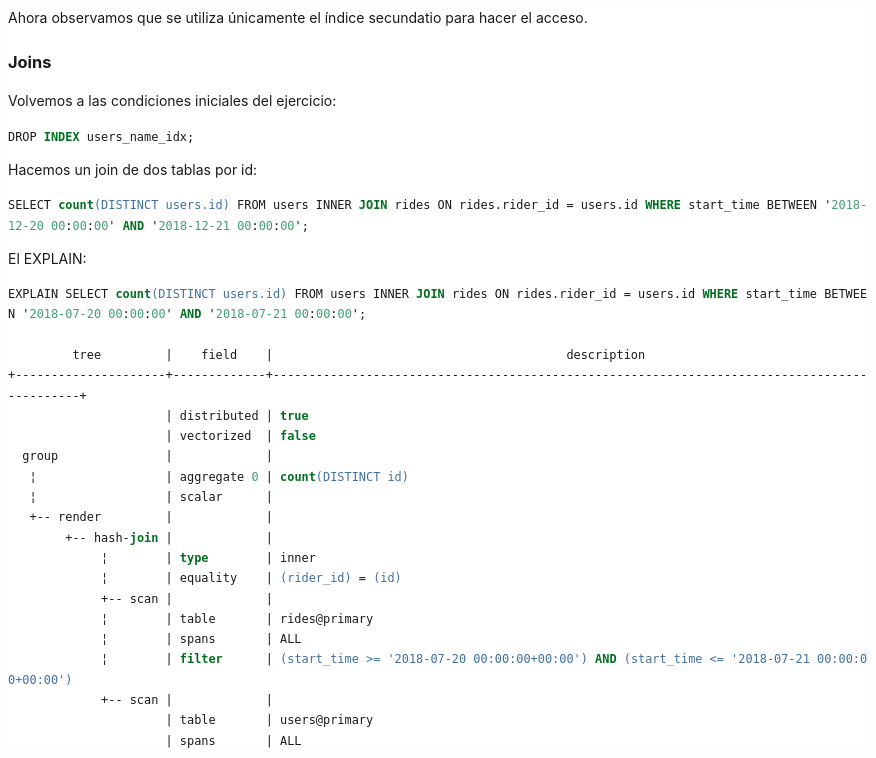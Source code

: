 
Ahora observamos que se utiliza únicamente el índice secundatio para hacer el acceso.

### Joins

Volvemos a las condiciones iniciales del ejercicio:

```ps
DROP INDEX users_name_idx;
```

Hacemos un join de dos tablas por id:

```ps
SELECT count(DISTINCT users.id) FROM users INNER JOIN rides ON rides.rider_id = users.id WHERE start_time BETWEEN '2018-12-20 00:00:00' AND '2018-12-21 00:00:00';
```

El EXPLAIN:

```ps
EXPLAIN SELECT count(DISTINCT users.id) FROM users INNER JOIN rides ON rides.rider_id = users.id WHERE start_time BETWEEN '2018-07-20 00:00:00' AND '2018-07-21 00:00:00';

         tree         |    field    |                                         description           
+---------------------+-------------+---------------------------------------------------------------------------------------------+
                      | distributed | true                                                          
                      | vectorized  | false                                                         
  group               |             |                                                               
   ¦                  | aggregate 0 | count(DISTINCT id)                                            
   ¦                  | scalar      |                                                               
   +-- render         |             |                                                               
        +-- hash-join |             |                                                               
             ¦        | type        | inner                                                         
             ¦        | equality    | (rider_id) = (id)                                             
             +-- scan |             |                                                               
             ¦        | table       | rides@primary                                                 
             ¦        | spans       | ALL                                                           
             ¦        | filter      | (start_time >= '2018-07-20 00:00:00+00:00') AND (start_time <= '2018-07-21 00:00:00+00:00')
             +-- scan |             |                                                               
                      | table       | users@primary                                                 
                      | spans       | ALL  
```
